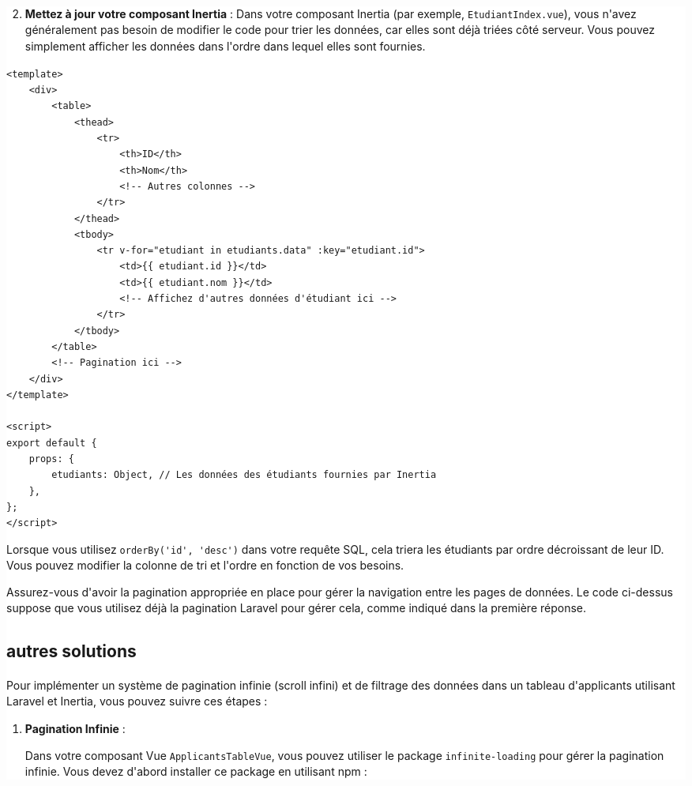2. **Mettez à jour votre composant Inertia** : Dans votre composant Inertia (par exemple, `EtudiantIndex.vue`), vous n'avez généralement pas besoin de modifier le code pour trier les données, car elles sont déjà triées côté serveur. Vous pouvez simplement afficher les données dans l'ordre dans lequel elles sont fournies.

```vue
<template>
    <div>
        <table>
            <thead>
                <tr>
                    <th>ID</th>
                    <th>Nom</th>
                    <!-- Autres colonnes -->
                </tr>
            </thead>
            <tbody>
                <tr v-for="etudiant in etudiants.data" :key="etudiant.id">
                    <td>{{ etudiant.id }}</td>
                    <td>{{ etudiant.nom }}</td>
                    <!-- Affichez d'autres données d'étudiant ici -->
                </tr>
            </tbody>
        </table>
        <!-- Pagination ici -->
    </div>
</template>

<script>
export default {
    props: {
        etudiants: Object, // Les données des étudiants fournies par Inertia
    },
};
</script>
```

Lorsque vous utilisez `orderBy('id', 'desc')` dans votre requête SQL, cela triera les étudiants par ordre décroissant de leur ID. Vous pouvez modifier la colonne de tri et l'ordre en fonction de vos besoins.

Assurez-vous d'avoir la pagination appropriée en place pour gérer la navigation entre les pages de données. Le code ci-dessus suppose que vous utilisez déjà la pagination Laravel pour gérer cela, comme indiqué dans la première réponse.

## autres solutions

Pour implémenter un système de pagination infinie (scroll infini) et de filtrage des données dans un tableau d'applicants utilisant Laravel et Inertia, vous pouvez suivre ces étapes :

1. **Pagination Infinie** :

   Dans votre composant Vue `ApplicantsTableVue`, vous pouvez utiliser le package `infinite-loading` pour gérer la pagination infinie. Vous devez d'abord installer ce package en utilisant npm :
